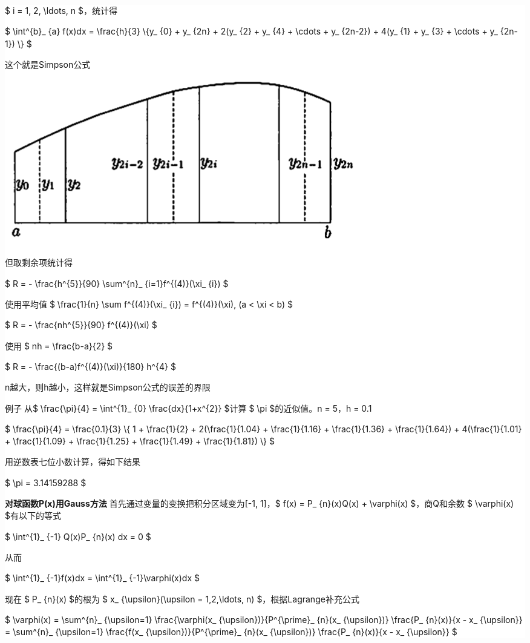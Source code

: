 $ i = 1, 2, \\ldots, n $，统计得

$ \\int^{b}_ {a} f(x)dx = \\frac{h}{3} \\{y_ {0} + y_ {2n} + 2(y_ {2} + y_ {4} + \\cdots + y_ {2n-2}) + 4(y_ {1} + y_ {3} + \\cdots + y_ {2n-1}) \\} $

这个就是Simpson公式

![img](../img/example_of_simpson_divide_region.png)

但取剩余项统计得

$ R = - \\frac{h^{5}}{90} \\sum^{n}_ {i=1}f^{(4)}(\\xi_ {i}) $

使用平均值 $ \\frac{1}{n} \\sum f^{(4)}(\\xi_ {i}) = f^{(4)}(\\xi), (a < \\xi < b) $

$ R = - \\frac{nh^{5}}{90} f^{(4)}(\\xi) $

使用 $ nh = \\frac{b-a}{2} $

$ R = - \\frac{(b-a)f^{(4)}(\\xi)}{180} h^{4} $

n越大，则h越小，这样就是Simpson公式的误差的界限

例子 从$ \\frac{\\pi}{4} = \\int^{1}_ {0} \\frac{dx}{1+x^{2}} $计算 $ \\pi $的近似值。n = 5，h = 0.1

$ \\frac{\\pi}{4} = \\frac{0.1}{3} \\{ 1 + \\frac{1}{2} + 2(\\frac{1}{1.04} + \\frac{1}{1.16} + \\frac{1}{1.36} + \\frac{1}{1.64}) + 4(\\frac{1}{1.01} + \\frac{1}{1.09} + \\frac{1}{1.25} + \\frac{1}{1.49} + \\frac{1}{1.81}) \\} $

用逆数表七位小数计算，得如下结果

$ \\pi = 3.14159288 $

**对球函数P(x)用Gauss方法** 首先通过变量的变换把积分区域变为[-1, 1]，$ f(x) = P_ {n}(x)Q(x) + \\varphi(x) $，商Q和余数 $ \\varphi(x) $有以下的等式

$ \\int^{1}_ {-1} Q(x)P_ {n}(x) dx = 0 $

从而

$ \\int^{1}_ {-1}f(x)dx = \\int^{1}_ {-1}\\varphi(x)dx $

现在 $ P_ {n}(x) $的根为 $ x_ {\\upsilon}(\\upsilon = 1,2,\\ldots, n) $，根据Lagrange补充公式

$ \\varphi(x) = \\sum^{n}_ {\\upsilon=1} \\frac{\\varphi(x_ {\\upsilon})}{P^{\\prime}_ {n}(x_ {\\upsilon})} \\frac{P_ {n}(x)}{x - x_ {\\upsilon}} = \\sum^{n}_ {\\upsilon=1} \\frac{f(x_ {\\upsilon})}{P^{\\prime}_ {n}(x_ {\\upsilon})} \\frac{P_ {n}(x)}{x - x_ {\\upsilon}} $
